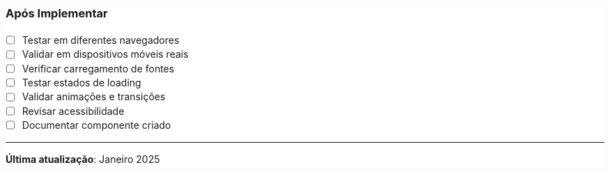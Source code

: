 ### **Após Implementar**
- [ ] Testar em diferentes navegadores
- [ ] Validar em dispositivos móveis reais
- [ ] Verificar carregamento de fontes
- [ ] Testar estados de loading
- [ ] Validar animações e transições
- [ ] Revisar acessibilidade
- [ ] Documentar componente criado

---

**Última atualização**: Janeiro 2025 